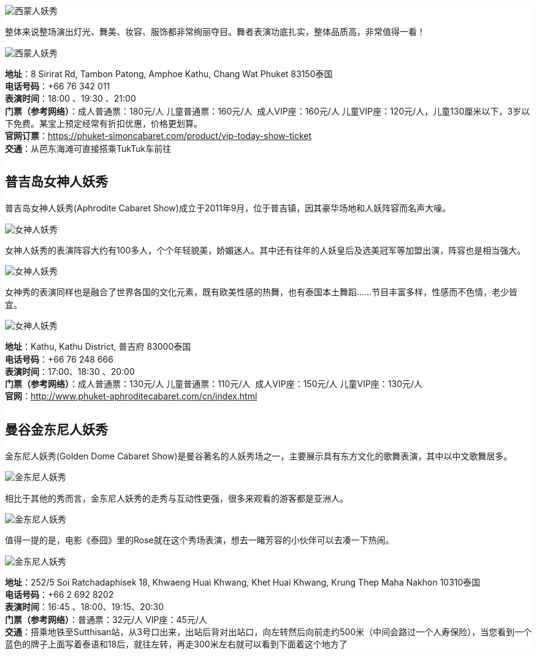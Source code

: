 ![西蒙人妖秀](http://k.sinaimg.cn/n/sinacn14/224/w640h384/20180510/c527-haichqz6190761.jpg/w700d1q75cms.jpg)

整体来说整场演出灯光、舞美、妆容、服饰都非常绚丽夺目。舞者表演功底扎实，整体品质高，非常值得一看！

![西蒙人妖秀](http://k.sinaimg.cn/n/sinacn14/224/w640h384/20180510/9fd9-haichqz6190983.jpg/w700d1q75cms.jpg)

**地址**：8 Sirirat Rd, Tambon Patong, Amphoe Kathu, Chang Wat Phuket 83150泰国  
**电话号码**：+66 76 342 011  
**表演时间**：18:00 、19:30 、21:00  
**门票（参考网络）**：成人普通票：180元/人 儿童普通票：160元/人  成人VIP座：160元/人 儿童VIP座：120元/人，儿童130厘米以下，3岁以下免费。某宝上预定经常有折扣优惠，价格更划算。  
**官网订票**：https://phuket-simoncabaret.com/product/vip-today-show-ticket  
**交通**：从芭东海滩可直接搭乘TukTuk车前往  

## 普吉岛女神人妖秀

普吉岛女神人妖秀(Aphrodite Cabaret Show)成立于2011年9月，位于普吉镇，因其豪华场地和人妖阵容而名声大噪。

![女神人妖秀](http://k.sinaimg.cn/n/sinacn14/768/w480h288/20180510/5f0e-haichqz6191159.jpg/w700d1q75cms.jpg)

女神人妖秀的表演阵容大约有100多人，个个年轻貌美，娇媚迷人。其中还有往年的人妖皇后及选美冠军等加盟出演，阵容也是相当强大。

![女神人妖秀](http://k.sinaimg.cn/n/sinacn14/224/w640h384/20180510/7b0b-haichqz6191276.jpg/w700d1q75cms.jpg)

女神秀的表演同样也是融合了世界各国的文化元素，既有欧美性感的热舞，也有泰国本土舞蹈......节目丰富多样，性感而不色情，老少皆宜。

![女神人妖秀](http://k.sinaimg.cn/n/sinacn14/164/w602h362/20180510/8d65-haichqz6191584.jpg/w700d1q75cms.jpg)

**地址**：Kathu, Kathu District, 普吉府 83000泰国  
**电话号码**：+66 76 248 666  
**表演时间**：17:00、18:30 、20:00  
**门票（参考网络）**：成人普通票：130元/人 儿童普通票：110元/人  成人VIP座：150元/人 儿童VIP座：130元/人  
**官网**：http://www.phuket-aphroditecabaret.com/cn/index.html  

## 曼谷金东尼人妖秀

金东尼人妖秀(Golden Dome Cabaret Show)是曼谷著名的人妖秀场之一，主要展示具有东方文化的歌舞表演，其中以中文歌舞居多。

![金东尼人妖秀](http://k.sinaimg.cn/n/sinacn14/89/w580h309/20180510/72ec-haichqz6191742.jpg/w700d1q75cms.jpg)

相比于其他的秀而言，金东尼人妖秀的走秀与互动性更强，很多来观看的游客都是亚洲人。

![金东尼人妖秀](http://k.sinaimg.cn/n/sinacn14/225/w640h385/20180510/0144-haichqz6191866.jpg/w700d1q75cms.jpg)

值得一提的是，电影《泰囧》里的Rose就在这个秀场表演，想去一睹芳容的小伙伴可以去凑一下热闹。

![金东尼人妖秀](http://k.sinaimg.cn/n/sinacn14/120/w580h340/20180510/221b-haichqz6191943.jpg/w700d1q75cms.jpg)

**地址**：252/5 Soi Ratchadaphisek 18, Khwaeng Huai Khwang, Khet Huai Khwang, Krung Thep Maha Nakhon 10310泰国  
**电话号码**：+66 2 692 8202  
**表演时间**：16:45 、18:00、19:15、20:30  
**门票（参考网络）**：普通票：32元/人 VIP座：45元/人  
**交通**：搭乘地铁至Sutthisan站，从3号口出来，出站后背对出站口，向左转然后向前走约500米（中间会路过一个人寿保险），当您看到一个蓝色的牌子上面写着泰语和18后，就往左转，再走300米左右就可以看到下面着这个地方了  
